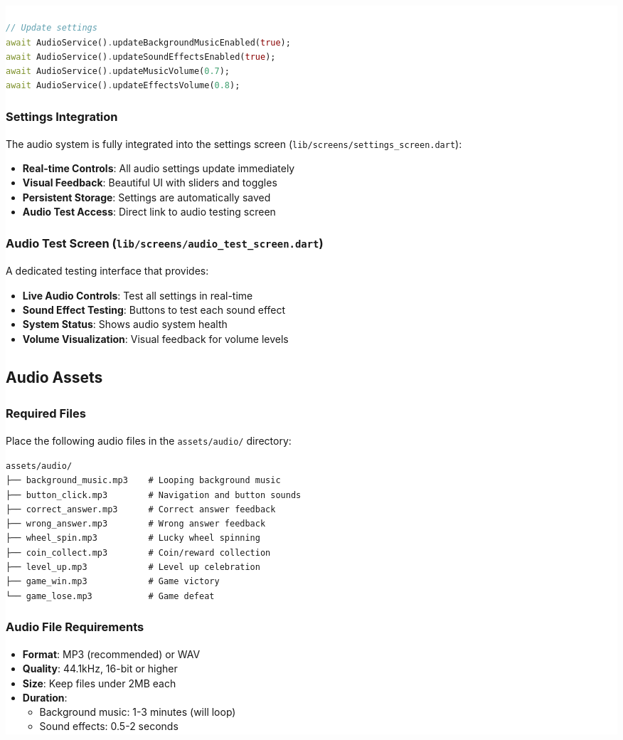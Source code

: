 ```dart

// Update settings
await AudioService().updateBackgroundMusicEnabled(true);
await AudioService().updateSoundEffectsEnabled(true);
await AudioService().updateMusicVolume(0.7);
await AudioService().updateEffectsVolume(0.8);
```

### Settings Integration

The audio system is fully integrated into the settings screen (`lib/screens/settings_screen.dart`):

- **Real-time Controls**: All audio settings update immediately
- **Visual Feedback**: Beautiful UI with sliders and toggles
- **Persistent Storage**: Settings are automatically saved
- **Audio Test Access**: Direct link to audio testing screen

### Audio Test Screen (`lib/screens/audio_test_screen.dart`)

A dedicated testing interface that provides:

- **Live Audio Controls**: Test all settings in real-time
- **Sound Effect Testing**: Buttons to test each sound effect
- **System Status**: Shows audio system health
- **Volume Visualization**: Visual feedback for volume levels

## Audio Assets

### Required Files

Place the following audio files in the `assets/audio/` directory:

```
assets/audio/
├── background_music.mp3    # Looping background music
├── button_click.mp3        # Navigation and button sounds
├── correct_answer.mp3      # Correct answer feedback
├── wrong_answer.mp3        # Wrong answer feedback
├── wheel_spin.mp3          # Lucky wheel spinning
├── coin_collect.mp3        # Coin/reward collection
├── level_up.mp3            # Level up celebration
├── game_win.mp3            # Game victory
└── game_lose.mp3           # Game defeat
```

### Audio File Requirements

- **Format**: MP3 (recommended) or WAV
- **Quality**: 44.1kHz, 16-bit or higher
- **Size**: Keep files under 2MB each
- **Duration**:
  - Background music: 1-3 minutes (will loop)
  - Sound effects: 0.5-2 seconds
